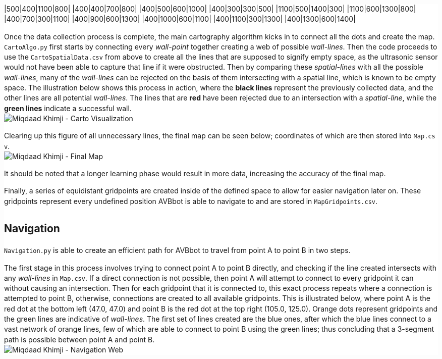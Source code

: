 |500|400|1100|800|
|400|400|700|800|
|400|500|600|1000|
|400|300|300|500|
|1100|500|1400|300|
|1100|600|1300|800|
|400|700|300|1100|
|400|900|600|1300|
|400|1000|600|1100|
|400|1100|300|1300|
|400|1300|600|1400|

Once the data collection process is complete, the main cartography algorithm kicks in to connect all the dots and create the map. `CartoAlgo.py` first starts by connecting every _wall-point_ together creating a web of possible _wall-lines_. Then the code proceeds to use the `CartoSpatialData.csv` from above to create all the lines that are supposed to signify empty space, as the ultrasonic sensor would not have been able to capture that line if it were obstructed. Then by comparing these _spatial-lines_ with all the possible _wall-lines_, many of the _wall-lines_ can be rejected on the basis of them intersecting with a spatial line, which is known to be empty space. The illustration below shows this process in action, where the **black lines** represent the previously collected data, and the other lines are all potential _wall-lines_. The lines that are **red** have been rejected due to an intersection with a _spatial-line_, while the **green lines** indicate a successful wall.
<br><img width="50%" alt="Miqdaad Khimji - Carto Visualization" src="https://user-images.githubusercontent.com/71104396/145344226-b5132cdc-c732-4e73-93c1-3d4cfa3d6e47.png">

Clearing up this figure of all unnecessary lines, the final map can be seen below; coordinates of which are then stored into `Map.csv`.
<br><img width="50%" alt="Miqdaad Khimji - Final Map" src="https://user-images.githubusercontent.com/71104396/145344283-5eefe7ef-3f05-4159-b72a-c4484c2fbb81.png">

It should be noted that a longer learning phase would result in more data, increasing the accuracy of the final map.

Finally, a series of equidistant gridpoints are created inside of the defined space to allow for easier navigation later on. These gridpoints represent every undefined position AVBbot is able to navigate to and are stored in `MapGridpoints.csv`.


## Navigation

`Navigation.py` is able to create an efficient path for AVBbot to travel from point A to point B in two steps.

The first stage in this process involves trying to connect point A to point B directly, and checking if the line created intersects with any _wall-lines_ in `Map.csv`. If a direct connection is not possible, then point A will attempt to connect to every gridpoint it can without causing an intersection. Then for each gridpoint that it is connected to, this exact process repeats where a connection is attempted to point B, otherwise, connections are created to all available gridpoints. This is illustrated below, where point A is the red dot at the bottom left (47.0, 47.0) and point B is the red dot at the top right (105.0, 125.0). Orange dots represent gridpoints and the green lines are indicative of _wall-lines_. The first set of lines created are the blue ones, after which the blue lines connect to a vast network of orange lines, few of which are able to connect to point B using the green lines; thus concluding that a 3-segment path is possible between point A and point B.
<br><img width="1032" alt="Miqdaad Khimji - Navigation Web" src="https://user-images.githubusercontent.com/71104396/145346213-08202b5f-b318-4405-b12e-803c284eb2e3.png">

